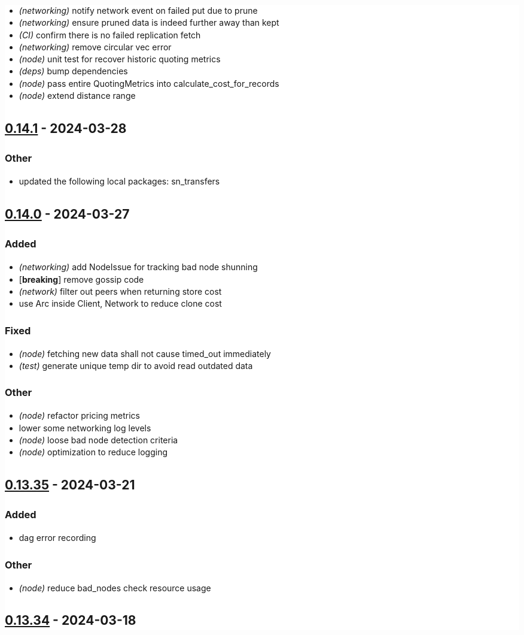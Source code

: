 - *(networking)* notify network event on failed put due to prune
- *(networking)* ensure pruned data is indeed further away than kept
- *(CI)* confirm there is no failed replication fetch
- *(networking)* remove circular vec error
- *(node)* unit test for recover historic quoting metrics
- *(deps)* bump dependencies
- *(node)* pass entire QuotingMetrics into calculate_cost_for_records
- *(node)* extend distance range

## [0.14.1](https://github.com/joshuef/safe_network/compare/sn_networking-v0.14.0...sn_networking-v0.14.1) - 2024-03-28

### Other
- updated the following local packages: sn_transfers

## [0.14.0](https://github.com/joshuef/safe_network/compare/sn_networking-v0.13.35...sn_networking-v0.14.0) - 2024-03-27

### Added
- *(networking)* add NodeIssue for tracking bad node shunning
- [**breaking**] remove gossip code
- *(network)* filter out peers when returning store cost
- use Arc inside Client, Network to reduce clone cost

### Fixed
- *(node)* fetching new data shall not cause timed_out immediately
- *(test)* generate unique temp dir to avoid read outdated data

### Other
- *(node)* refactor pricing metrics
- lower some networking log levels
- *(node)* loose bad node detection criteria
- *(node)* optimization to reduce logging

## [0.13.35](https://github.com/joshuef/safe_network/compare/sn_networking-v0.13.34...sn_networking-v0.13.35) - 2024-03-21

### Added
- dag error recording

### Other
- *(node)* reduce bad_nodes check resource usage

## [0.13.34](https://github.com/joshuef/safe_network/compare/sn_networking-v0.13.33...sn_networking-v0.13.34) - 2024-03-18
